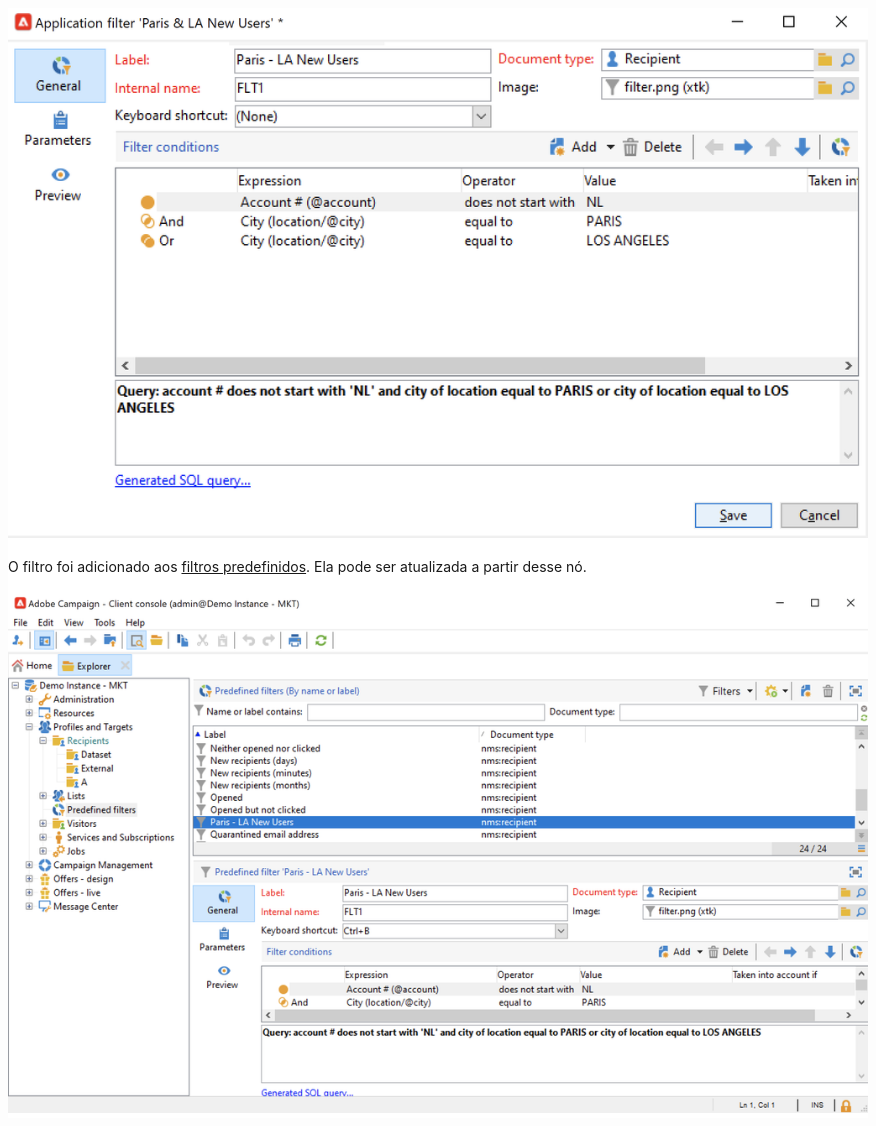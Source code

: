   ![](assets/application-filter-save.png)

O filtro foi adicionado aos [filtros predefinidos](#predefined-filters). Ela pode ser atualizada a partir desse nó.

![](assets/added-to-predefined-filters.png)
